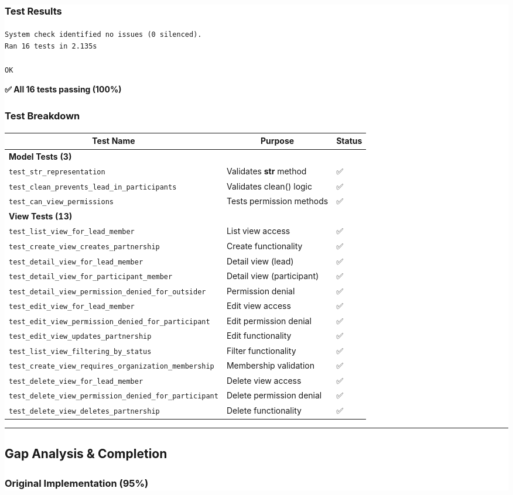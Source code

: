 ### Test Results

```
System check identified no issues (0 silenced).
Ran 16 tests in 2.135s

OK
```

**✅ All 16 tests passing (100%)**

### Test Breakdown

| Test Name | Purpose | Status |
|-----------|---------|--------|
| **Model Tests (3)** |
| `test_str_representation` | Validates __str__ method | ✅ |
| `test_clean_prevents_lead_in_participants` | Validates clean() logic | ✅ |
| `test_can_view_permissions` | Tests permission methods | ✅ |
| **View Tests (13)** |
| `test_list_view_for_lead_member` | List view access | ✅ |
| `test_create_view_creates_partnership` | Create functionality | ✅ |
| `test_detail_view_for_lead_member` | Detail view (lead) | ✅ |
| `test_detail_view_for_participant_member` | Detail view (participant) | ✅ |
| `test_detail_view_permission_denied_for_outsider` | Permission denial | ✅ |
| `test_edit_view_for_lead_member` | Edit view access | ✅ |
| `test_edit_view_permission_denied_for_participant` | Edit permission denial | ✅ |
| `test_edit_view_updates_partnership` | Edit functionality | ✅ |
| `test_list_view_filtering_by_status` | Filter functionality | ✅ |
| `test_create_view_requires_organization_membership` | Membership validation | ✅ |
| `test_delete_view_for_lead_member` | Delete view access | ✅ |
| `test_delete_view_permission_denied_for_participant` | Delete permission denial | ✅ |
| `test_delete_view_deletes_partnership` | Delete functionality | ✅ |

---

## Gap Analysis & Completion

### Original Implementation (95%)
